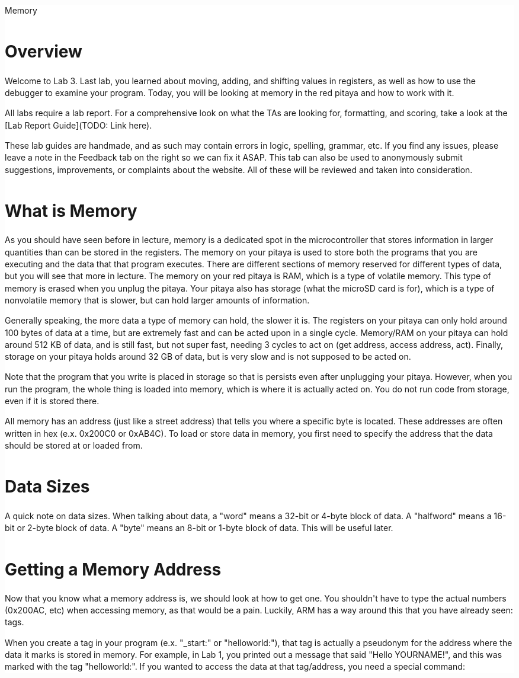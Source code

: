 Memory
# Overview
Welcome to Lab 3. Last lab, you learned about moving, adding, and shifting values in registers, as well as how to use the debugger to examine your program. Today, you will be looking at memory in the red pitaya and how to work with it.

All labs require a lab report. For a comprehensive look on what the TAs are looking for, formatting, and scoring, take a look at the [Lab Report Guide](TODO: Link here).

These lab guides are handmade, and as such may contain errors in logic, spelling, grammar, etc. If you find any issues, please leave a note in the Feedback tab on the right so we can fix it ASAP. This tab can also be used to anonymously submit suggestions, improvements, or complaints about the website. All of these will be reviewed and taken into consideration.

# What is Memory
As you should have seen before in lecture, memory is a dedicated spot in the microcontroller that stores information in larger quantities than can be stored in the registers. The memory on your pitaya is used to store both the programs that you are executing and the data that that program executes. There are different sections of memory reserved for different types of data, but you will see that more in lecture. The memory on your red pitaya is RAM, which is a type of volatile memory. This type of memory is erased when you unplug the pitaya. Your pitaya also has storage (what the microSD card is for), which is a type of nonvolatile memory that is slower, but can hold larger amounts of information.

Generally speaking, the more data a type of memory can hold, the slower it is. The registers on your pitaya can only hold around 100 bytes of data at a time, but are extremely fast and can be acted upon in a single cycle. Memory/RAM on your pitaya can hold around 512 KB of data, and is still fast, but not super fast, needing 3 cycles to act on (get address, access address, act). Finally, storage on your pitaya holds around 32 GB of data, but is very slow and is not supposed to be acted on.

Note that the program that you write is placed in storage so that is persists even after unplugging your pitaya. However, when you run the program, the whole thing is loaded into memory, which is where it is actually acted on. You do not run code from storage, even if it is stored there.

All memory has an address (just like a street address) that tells you where a specific byte is located. These addresses are often written in hex (e.x. 0x200C0 or 0xAB4C). To load or store data in memory, you first need to specify the address that the data should be stored at or loaded from.

# Data Sizes
A quick note on data sizes. When talking about data, a "word" means a 32-bit or 4-byte block of data. A "halfword" means a 16-bit or 2-byte block of data. A "byte" means an 8-bit or 1-byte block of data. This will be useful later.

# Getting a Memory Address
Now that you know what a memory address is, we should look at how to get one. You shouldn't have to type the actual numbers (0x200AC, etc) when accessing memory, as that would be a pain. Luckily, ARM has a way around this that you have already seen: tags.

When you create a tag in your program (e.x. "_start:" or "helloworld:"), that tag is actually a pseudonym for the address where the data it marks is stored in memory. For example, in Lab 1, you printed out a message that said "Hello YOURNAME!", and this was marked with the tag "helloworld:". If you wanted to access the data at that tag/address, you need a special command:
